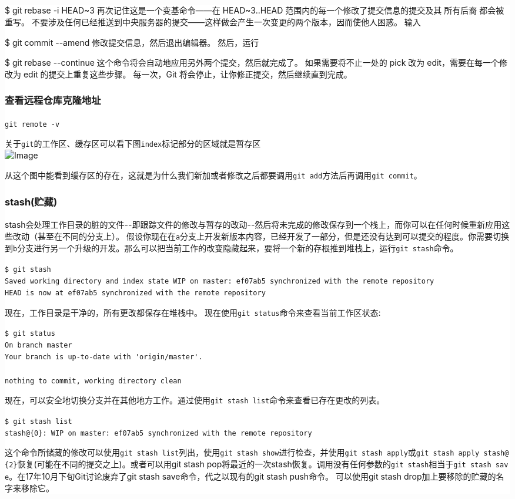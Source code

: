 $ git rebase -i HEAD~3
再次记住这是一个变基命令——在 HEAD~3..HEAD 范围内的每一个修改了提交信息的提交及其 所有后裔 都会被重写。 不要涉及任何已经推送到中央服务器的提交——这样做会产生一次变更的两个版本，因而使他人困惑。
输入

$ git commit --amend
修改提交信息，然后退出编辑器。 然后，运行

$ git rebase --continue
这个命令将会自动地应用另外两个提交，然后就完成了。 如果需要将不止一处的 pick 改为 edit，需要在每一个修改为 edit 的提交上重复这些步骤。 每一次，Git 将会停止，让你修正提交，然后继续直到完成。

### 查看远程仓库克隆地址
`git remote -v`

关于`git`的工作区、缓存区可以看下图`index`标记部分的区域就是暂存区                     
![Image](https://raw.githubusercontent.com/CharonChui/Pictures/master/git_stage.jpg?raw=true)         

从这个图中能看到缓存区的存在，这就是为什么我们新加或者修改之后都要调用`git add`方法后再调用`git commit`。              


### stash(贮藏)

stash会处理工作目录的脏的文件--即跟踪文件的修改与暂存的改动--然后将未完成的修改保存到一个栈上，而你可以在任何时候重新应用这些改动（甚至在不同的分支上）。
假设你现在在`a`分支上开发新版本内容，已经开发了一部分，但是还没有达到可以提交的程度。你需要切换到`b`分支进行另一个升级的开发。那么可以把当前工作的改变隐藏起来，要将一个新的存根推到堆栈上，运行`git stash`命令。   

```shell
$ git stash
Saved working directory and index state WIP on master: ef07ab5 synchronized with the remote repository
HEAD is now at ef07ab5 synchronized with the remote repository
```

现在，工作目录是干净的，所有更改都保存在堆栈中。 现在使用`git status`命令来查看当前工作区状态:   

```shell
$ git status
On branch master
Your branch is up-to-date with 'origin/master'.

nothing to commit, working directory clean
```

现在，可以安全地切换分支并在其他地方工作。通过使用`git stash list`命令来查看已存在更改的列表。

```shell
$ git stash list
stash@{0}: WIP on master: ef07ab5 synchronized with the remote repository
```

这个命令所储藏的修改可以使用`git stash list`列出，使用`git stash show`进行检查，并使用`git stash apply`或`git stash apply stash@{2}`恢复(可能在不同的提交之上)。或者可以用git stash pop将最近的一次stash恢复。调用没有任何参数的`git stash`相当于`git stash save`。在17年10月下旬Git讨论废弃了git stash save命令，代之以现有的git stash push命令。
可以使用git stash drop加上要移除的贮藏的名字来移除它。

